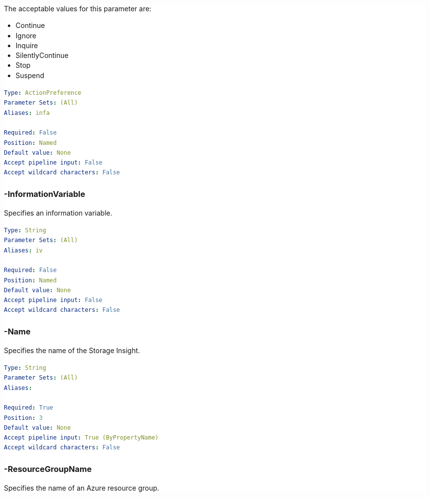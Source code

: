 The acceptable values for this parameter are:

- Continue
- Ignore
- Inquire
- SilentlyContinue
- Stop
- Suspend

```yaml
Type: ActionPreference
Parameter Sets: (All)
Aliases: infa

Required: False
Position: Named
Default value: None
Accept pipeline input: False
Accept wildcard characters: False
```

### -InformationVariable
Specifies an information variable.

```yaml
Type: String
Parameter Sets: (All)
Aliases: iv

Required: False
Position: Named
Default value: None
Accept pipeline input: False
Accept wildcard characters: False
```

### -Name
Specifies the name of the Storage Insight.

```yaml
Type: String
Parameter Sets: (All)
Aliases: 

Required: True
Position: 3
Default value: None
Accept pipeline input: True (ByPropertyName)
Accept wildcard characters: False
```

### -ResourceGroupName
Specifies the name of an Azure resource group.
